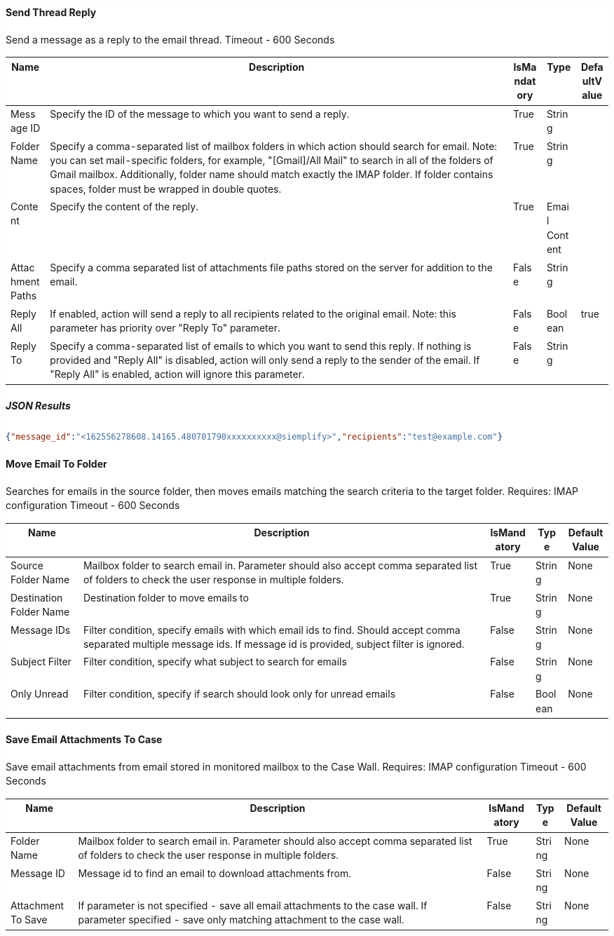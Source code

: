 

#### Send Thread Reply
Send a message as a reply to the email thread.
Timeout - 600 Seconds


|Name|Description|IsMandatory|Type|DefaultValue|
|----|-----------|-----------|----|------------|
|Message ID|Specify the ID of the message to which you want to send a reply.|True|String||
|Folder Name|Specify a comma-separated list of mailbox folders in which action should search for email. Note: you can set mail-specific folders, for example, "[Gmail]/All Mail" to search in all of the folders of Gmail mailbox. Additionally, folder name should match exactly the IMAP folder. If folder contains spaces, folder must be wrapped in double quotes.|True|String||
|Content|Specify the content of the reply.|True|Email Content||
|Attachment Paths|Specify a comma separated list of attachments file paths stored on the server for addition to the email.|False|String||
|Reply All|If enabled, action will send a reply to all recipients related to the original email. Note: this parameter has priority over "Reply To" parameter.|False|Boolean|true|
|Reply To|Specify a comma-separated list of emails to which you want to send this reply. If nothing is provided and "Reply All" is disabled, action will only send a reply to the sender of the email. If "Reply All" is enabled, action will ignore this parameter.|False|String||



##### JSON Results
```json
{"message_id":"<162556278608.14165.480701790xxxxxxxxxx@siemplify>","recipients":"test@example.com"}
```



#### Move Email To Folder
Searches for emails in the source folder, then moves emails matching the search criteria to the target folder. Requires: IMAP configuration
Timeout - 600 Seconds


|Name|Description|IsMandatory|Type|DefaultValue|
|----|-----------|-----------|----|------------|
|Source Folder Name|Mailbox folder to search email in. Parameter should also accept comma separated list of folders to check the user response in multiple folders.|True|String|None|
|Destination Folder Name|Destination folder to move emails to|True|String|None|
|Message IDs|Filter condition, specify emails with which email ids to find. Should accept comma separated multiple message ids. If message id is provided, subject filter is ignored.|False|String|None|
|Subject Filter|Filter condition, specify what subject to search for emails|False|String|None|
|Only Unread|Filter condition, specify if search should look only for unread emails|False|Boolean|None|



#### Save Email Attachments To Case
Save email attachments from email stored in monitored mailbox to the Case Wall. Requires: IMAP configuration
Timeout - 600 Seconds


|Name|Description|IsMandatory|Type|DefaultValue|
|----|-----------|-----------|----|------------|
|Folder Name|Mailbox folder to search email in. Parameter should also accept comma separated list of folders to check the user response in multiple folders.|True|String|None|
|Message ID|Message id to find an email to download attachments from.|False|String|None|
|Attachment To Save|If parameter is not specified - save all email attachments to the case wall. If parameter specified - save only matching attachment to the case wall.|False|String|None|
